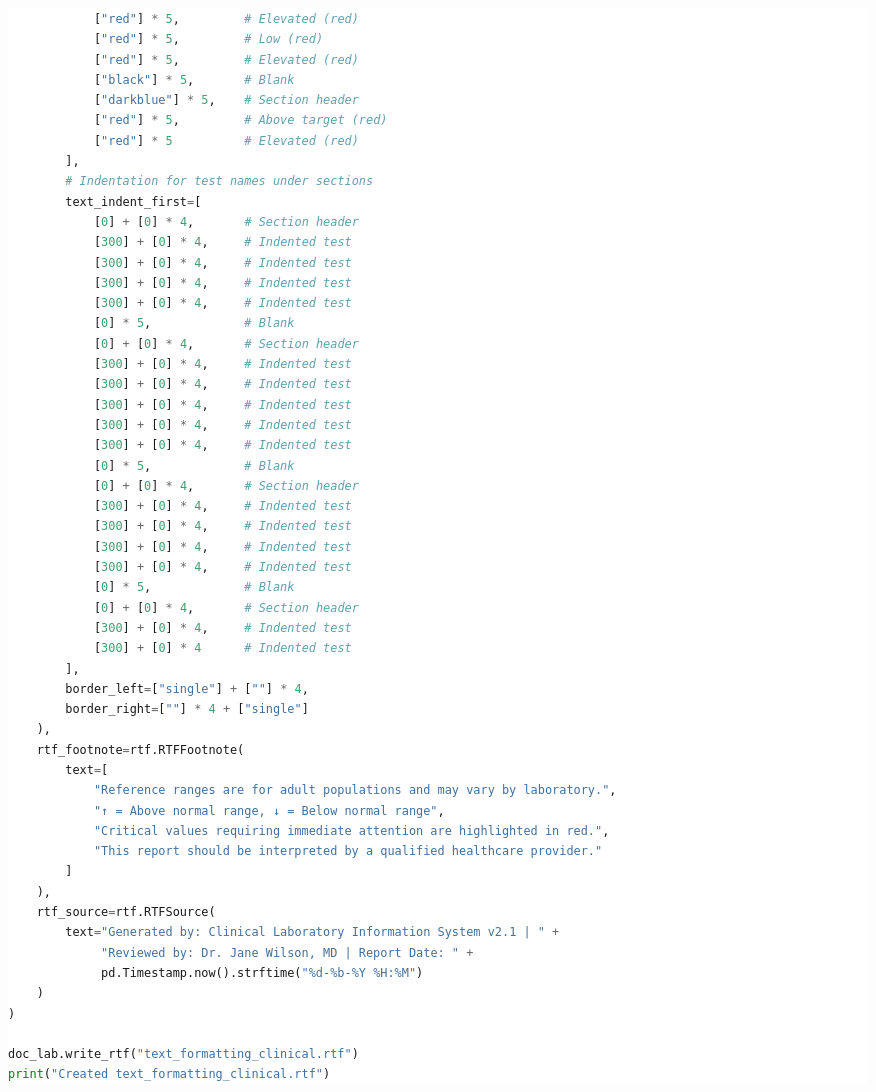 ``` python
            ["red"] * 5,         # Elevated (red)
            ["red"] * 5,         # Low (red)
            ["red"] * 5,         # Elevated (red)
            ["black"] * 5,       # Blank
            ["darkblue"] * 5,    # Section header
            ["red"] * 5,         # Above target (red)
            ["red"] * 5          # Elevated (red)
        ],
        # Indentation for test names under sections
        text_indent_first=[
            [0] + [0] * 4,       # Section header
            [300] + [0] * 4,     # Indented test
            [300] + [0] * 4,     # Indented test
            [300] + [0] * 4,     # Indented test
            [300] + [0] * 4,     # Indented test
            [0] * 5,             # Blank
            [0] + [0] * 4,       # Section header
            [300] + [0] * 4,     # Indented test
            [300] + [0] * 4,     # Indented test
            [300] + [0] * 4,     # Indented test
            [300] + [0] * 4,     # Indented test
            [300] + [0] * 4,     # Indented test
            [0] * 5,             # Blank
            [0] + [0] * 4,       # Section header
            [300] + [0] * 4,     # Indented test
            [300] + [0] * 4,     # Indented test
            [300] + [0] * 4,     # Indented test
            [300] + [0] * 4,     # Indented test
            [0] * 5,             # Blank
            [0] + [0] * 4,       # Section header
            [300] + [0] * 4,     # Indented test
            [300] + [0] * 4      # Indented test
        ],
        border_left=["single"] + [""] * 4,
        border_right=[""] * 4 + ["single"]
    ),
    rtf_footnote=rtf.RTFFootnote(
        text=[
            "Reference ranges are for adult populations and may vary by laboratory.",
            "↑ = Above normal range, ↓ = Below normal range",
            "Critical values requiring immediate attention are highlighted in red.",
            "This report should be interpreted by a qualified healthcare provider."
        ]
    ),
    rtf_source=rtf.RTFSource(
        text="Generated by: Clinical Laboratory Information System v2.1 | " +
             "Reviewed by: Dr. Jane Wilson, MD | Report Date: " + 
             pd.Timestamp.now().strftime("%d-%b-%Y %H:%M")
    )
)

doc_lab.write_rtf("text_formatting_clinical.rtf")
print("Created text_formatting_clinical.rtf")
```
